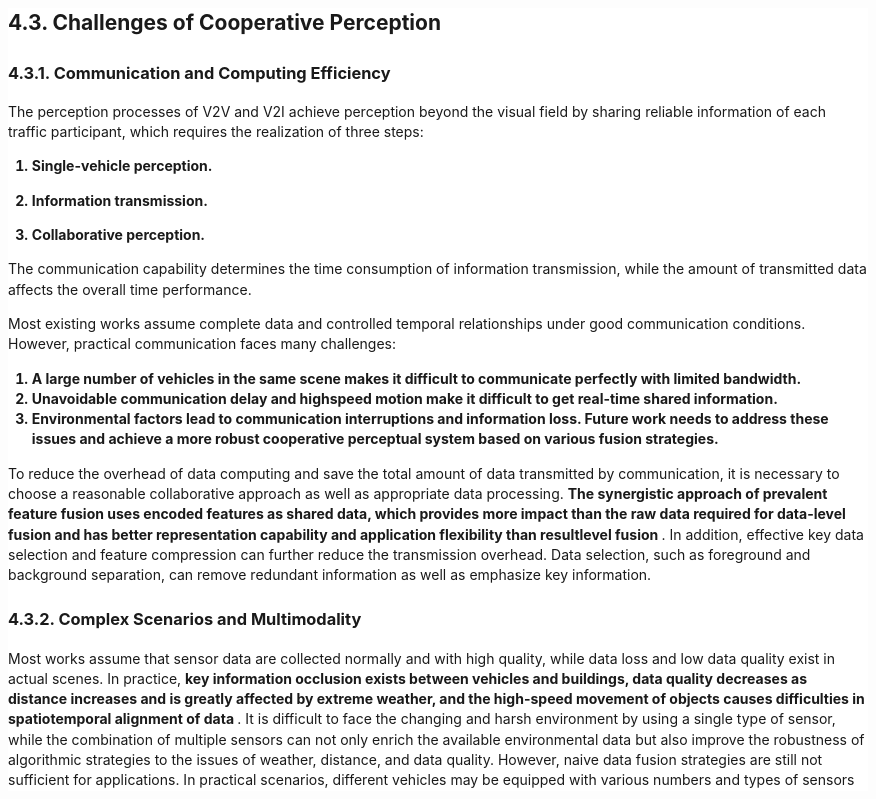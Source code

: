 ## 4.3. Challenges of Cooperative Perception

### 4.3.1. Communication and Computing Efficiency

The perception processes of V2V and V2I achieve perception beyond the visual field by sharing reliable information
of each traffic participant, which requires the realization
of three steps: 
<b>
1. Single-vehicle perception. 

2. Information transmission.

3. Collaborative perception.
</b>
The communication capability determines the time consumption of
information transmission, while the amount of transmitted data affects the overall time performance.

Most existing works assume complete data and controlled temporal relationships under good communication
conditions. However, practical communication faces many
challenges: 
<b>
1. A large number of vehicles in the same scene
makes it difficult to communicate perfectly with limited
bandwidth. 
2. Unavoidable communication delay and highspeed motion make it difficult to get real-time shared information.
3. Environmental factors lead to communication
interruptions and information loss. Future work needs to address these issues and achieve a more robust cooperative
perceptual system based on various fusion strategies.
</b>


To reduce the overhead of data computing and save the
total amount of data transmitted by communication, it is
necessary to choose a reasonable collaborative approach
as well as appropriate data processing. <b> The synergistic
approach of prevalent feature fusion uses encoded features
as shared data, which provides more impact than the raw
data required for data-level fusion and has better representation capability and application flexibility than resultlevel fusion </b>. In addition, effective key data selection and
feature compression can further reduce the transmission
overhead. Data selection, such as foreground and background separation, can remove redundant information as
well as emphasize key information.

### 4.3.2. Complex Scenarios and Multimodality

Most works assume that sensor data are collected normally
and with high quality, while data loss and low data quality
exist in actual scenes. In practice, <b> key information occlusion
exists between vehicles and buildings, data quality decreases as distance increases and is greatly affected by extreme weather, and the high-speed movement of objects causes
difficulties in spatiotemporal alignment of data </b>. It is difficult to face the changing and harsh environment by using a
single type of sensor, while the combination of multiple sensors can not only enrich the available environmental data
but also improve the robustness of algorithmic strategies to
the issues of weather, distance, and data quality.
However, naive data fusion strategies are still not sufficient
for applications. In practical scenarios, different vehicles
may be equipped with various numbers and types of sensors